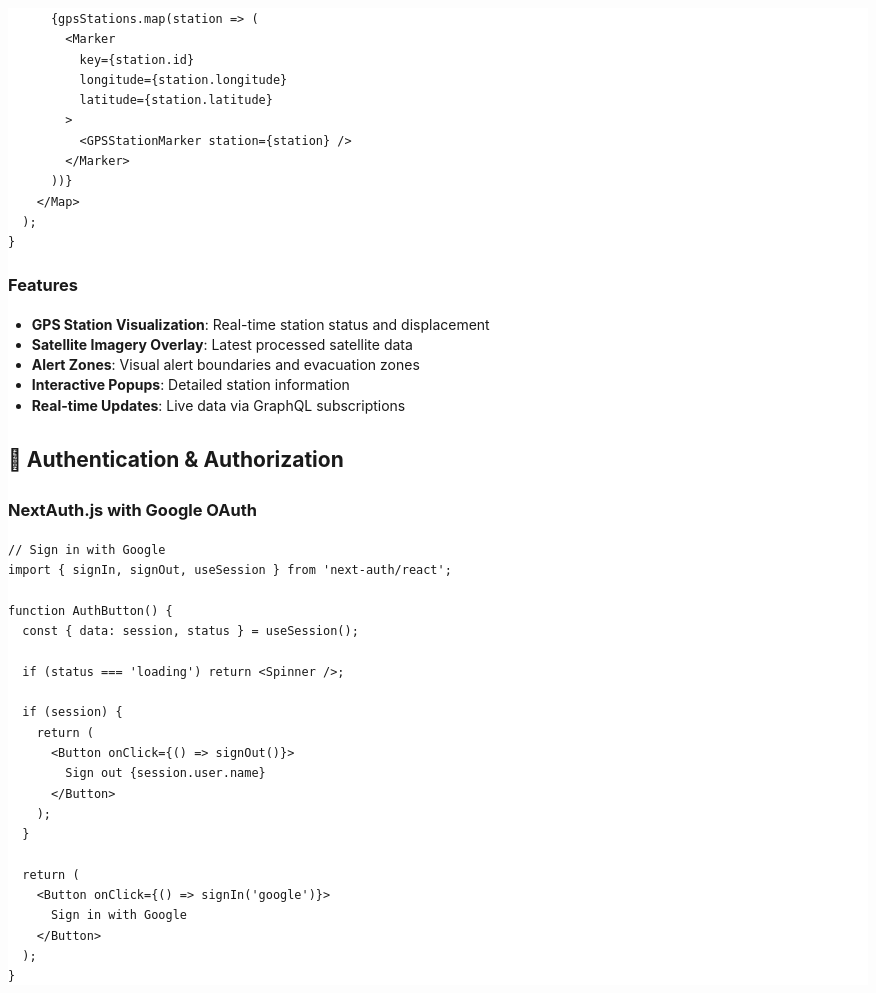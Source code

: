 ```tsx
      {gpsStations.map(station => (
        <Marker
          key={station.id}
          longitude={station.longitude}
          latitude={station.latitude}
        >
          <GPSStationMarker station={station} />
        </Marker>
      ))}
    </Map>
  );
}
```

### Features

- **GPS Station Visualization**: Real-time station status and displacement
- **Satellite Imagery Overlay**: Latest processed satellite data
- **Alert Zones**: Visual alert boundaries and evacuation zones
- **Interactive Popups**: Detailed station information
- **Real-time Updates**: Live data via GraphQL subscriptions

## 🔐 Authentication & Authorization

### NextAuth.js with Google OAuth

```tsx
// Sign in with Google
import { signIn, signOut, useSession } from 'next-auth/react';

function AuthButton() {
  const { data: session, status } = useSession();
  
  if (status === 'loading') return <Spinner />;
  
  if (session) {
    return (
      <Button onClick={() => signOut()}>
        Sign out {session.user.name}
      </Button>
    );
  }
  
  return (
    <Button onClick={() => signIn('google')}>
      Sign in with Google
    </Button>
  );
}
```
